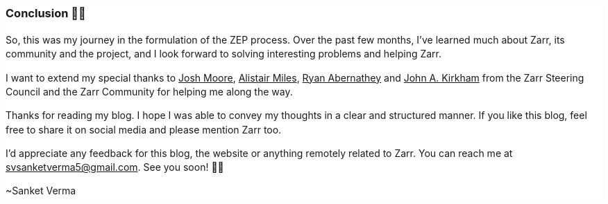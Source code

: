 ### Conclusion 🙌🏻

So, this was my journey in the formulation of the ZEP process. Over the past few
months, I’ve learned much about Zarr, its community and the project, and I look
forward to solving interesting problems and helping Zarr.

I want to extend my special thanks to [Josh Moore](github.com/joshmoore/), [Alistair Miles](github.com/alimanfoo/), [Ryan
Abernathey](https://github.com/rabernat/) and [John A. Kirkham](https://github.com/jakirkham/) from the Zarr Steering Council and the Zarr
Community for helping me along the way.

Thanks for reading my blog. I hope I was able to convey my thoughts in a clear
and structured manner. If you like this blog, feel free to share it on social
media and please mention Zarr too.

I’d appreciate any feedback for this blog, the website or anything remotely
related to Zarr. You can reach me at [svsanketverma5@gmail.com](mailto:svsanketverma5@gmail.com). See you soon! ✌🏻

~Sanket Verma
